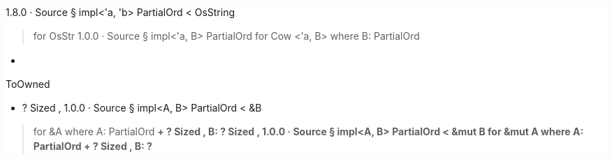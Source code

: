 >
1.8.0
·
Source
§
impl<'a, 'b>
PartialOrd
<
OsString
> for
OsStr
1.0.0
·
Source
§
impl<'a, B>
PartialOrd
for
Cow
<'a, B>
where
    B:
PartialOrd
+
ToOwned
+ ?
Sized
,
1.0.0
·
Source
§
impl<A, B>
PartialOrd
<
&B
> for
&A
where
    A:
PartialOrd
<B> + ?
Sized
,
    B: ?
Sized
,
1.0.0
·
Source
§
impl<A, B>
PartialOrd
<
&mut B
> for
&mut A
where
    A:
PartialOrd
<B> + ?
Sized
,
    B: ?